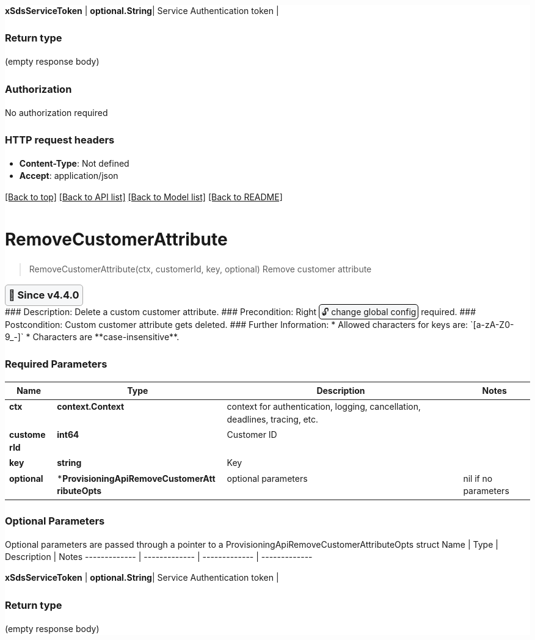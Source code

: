  **xSdsServiceToken** | **optional.String**| Service Authentication token | 

### Return type

 (empty response body)

### Authorization

No authorization required

### HTTP request headers

 - **Content-Type**: Not defined
 - **Accept**: application/json

[[Back to top]](#) [[Back to API list]](../README.md#documentation-for-api-endpoints) [[Back to Model list]](../README.md#documentation-for-models) [[Back to README]](../README.md)

# **RemoveCustomerAttribute**
> RemoveCustomerAttribute(ctx, customerId, key, optional)
Remove customer attribute

<h3 style='padding: 5px; background-color: #F6F7F8; border: 1px solid #AAA; border-radius: 5px; display: table-cell;'>&#128640; Since v4.4.0</h3>  ### Description: Delete a custom customer attribute.  ### Precondition: Right <span style='padding: 3px; background-color: #F6F7F8; border: 1px solid #000; border-radius: 5px; display: inline;'>&#128275; change global config</span> required.  ### Postcondition: Custom customer attribute gets deleted.  ### Further Information: * Allowed characters for keys are: `[a-zA-Z0-9_-]`   * Characters are **case-insensitive**.

### Required Parameters

Name | Type | Description  | Notes
------------- | ------------- | ------------- | -------------
 **ctx** | **context.Context** | context for authentication, logging, cancellation, deadlines, tracing, etc.
  **customerId** | **int64**| Customer ID | 
  **key** | **string**| Key | 
 **optional** | ***ProvisioningApiRemoveCustomerAttributeOpts** | optional parameters | nil if no parameters

### Optional Parameters
Optional parameters are passed through a pointer to a ProvisioningApiRemoveCustomerAttributeOpts struct
Name | Type | Description  | Notes
------------- | ------------- | ------------- | -------------


 **xSdsServiceToken** | **optional.String**| Service Authentication token | 

### Return type

 (empty response body)
